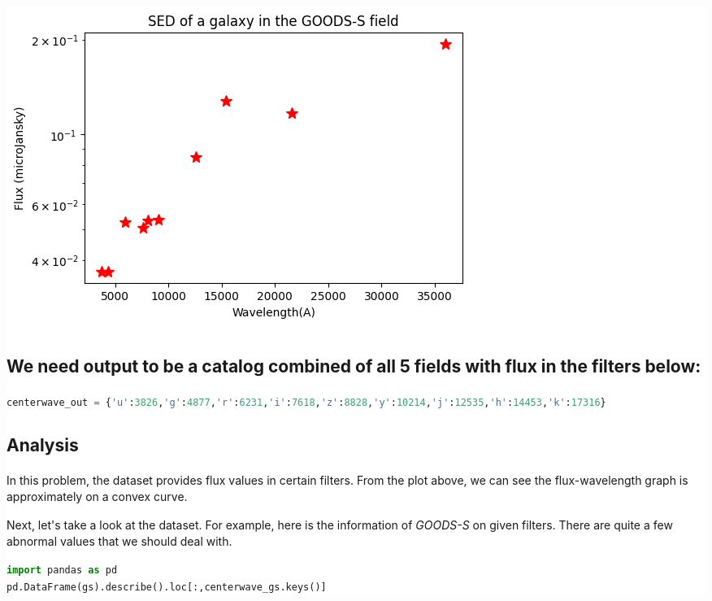 ![png](output_9_0.png)
    


##  We need output to be a catalog combined of all 5 fields with flux in the filters below:


```python
centerwave_out = {'u':3826,'g':4877,'r':6231,'i':7618,'z':8828,'y':10214,'j':12535,'h':14453,'k':17316}
```

## Analysis
In this problem, the dataset provides flux values in certain filters. From the plot above, we can see the flux-wavelength graph is approximately on a convex curve. 

Next, let's take a look at the dataset. For example, here is the information of *GOODS-S* on given filters. There are quite a few abnormal values that we should deal with. 


```python
import pandas as pd
pd.DataFrame(gs).describe().loc[:,centerwave_gs.keys()]
```




<div>
<style scoped>
    .dataframe tbody tr th:only-of-type {
        vertical-align: middle;
    }

    .dataframe tbody tr th {
        vertical-align: top;
    }
